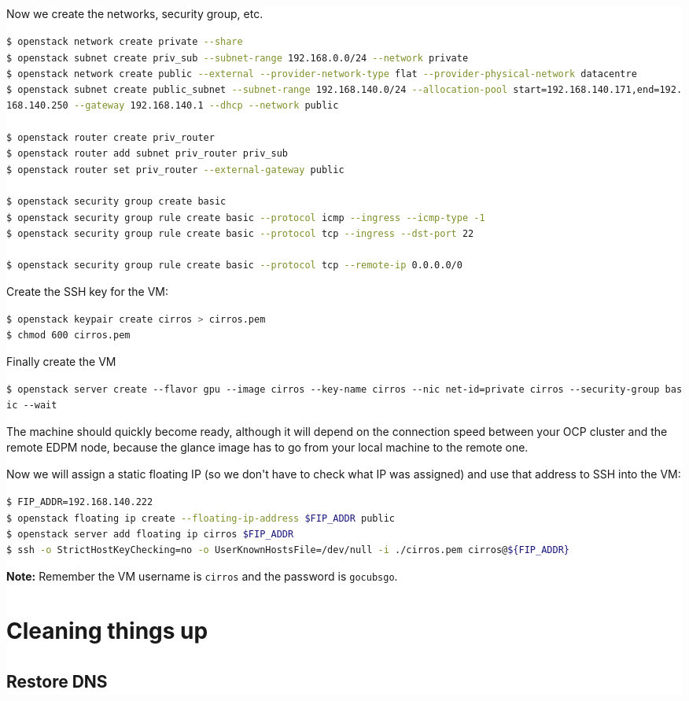 Now we create the networks, security group, etc.

```bash
$ openstack network create private --share
$ openstack subnet create priv_sub --subnet-range 192.168.0.0/24 --network private
$ openstack network create public --external --provider-network-type flat --provider-physical-network datacentre
$ openstack subnet create public_subnet --subnet-range 192.168.140.0/24 --allocation-pool start=192.168.140.171,end=192.168.140.250 --gateway 192.168.140.1 --dhcp --network public

$ openstack router create priv_router
$ openstack router add subnet priv_router priv_sub
$ openstack router set priv_router --external-gateway public

$ openstack security group create basic
$ openstack security group rule create basic --protocol icmp --ingress --icmp-type -1
$ openstack security group rule create basic --protocol tcp --ingress --dst-port 22

$ openstack security group rule create basic --protocol tcp --remote-ip 0.0.0.0/0
```

Create the SSH key for the VM:

```bash
$ openstack keypair create cirros > cirros.pem
$ chmod 600 cirros.pem
```

Finally create the VM

```
$ openstack server create --flavor gpu --image cirros --key-name cirros --nic net-id=private cirros --security-group basic --wait
```

The machine should quickly become ready, although it will depend on the
connection speed between your OCP cluster and the remote EDPM node, because
the glance image has to go from your local machine to the remote one.

Now we will assign a static floating IP (so we don't have to check what IP was
assigned) and use that address to SSH into the VM:

```bash
$ FIP_ADDR=192.168.140.222
$ openstack floating ip create --floating-ip-address $FIP_ADDR public
$ openstack server add floating ip cirros $FIP_ADDR
$ ssh -o StrictHostKeyChecking=no -o UserKnownHostsFile=/dev/null -i ./cirros.pem cirros@${FIP_ADDR}
```

**Note:** Remember the VM username is `cirros` and the password is `gocubsgo`.


# Cleaning things up

## Restore DNS
